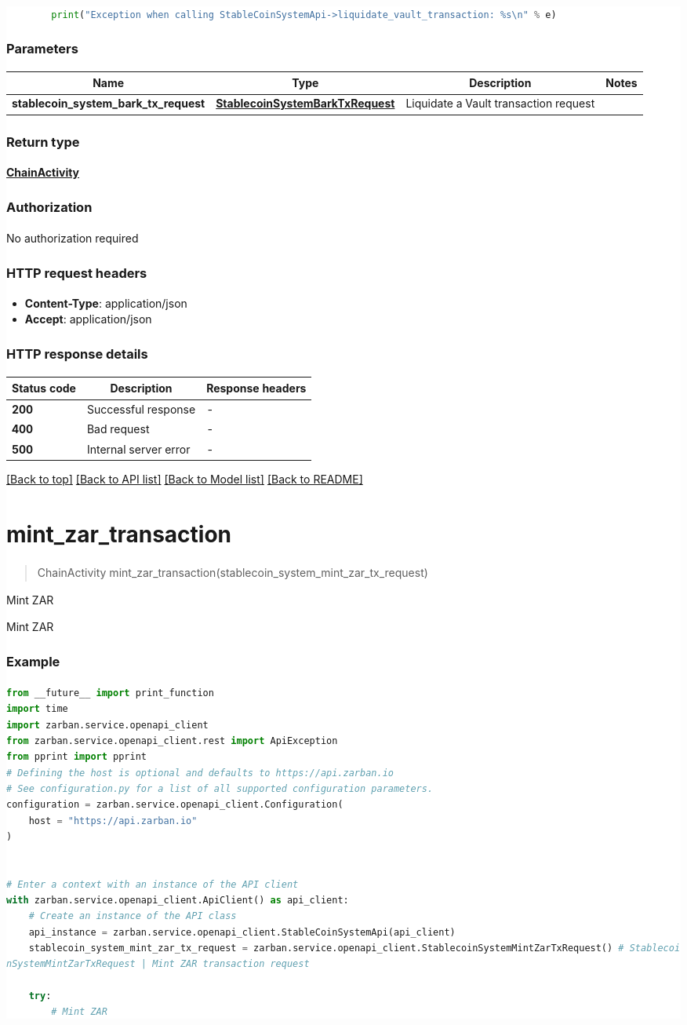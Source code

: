```python
        print("Exception when calling StableCoinSystemApi->liquidate_vault_transaction: %s\n" % e)
```

### Parameters

Name | Type | Description  | Notes
------------- | ------------- | ------------- | -------------
 **stablecoin_system_bark_tx_request** | [**StablecoinSystemBarkTxRequest**](StablecoinSystemBarkTxRequest.md)| Liquidate a Vault transaction request | 

### Return type

[**ChainActivity**](ChainActivity.md)

### Authorization

No authorization required

### HTTP request headers

 - **Content-Type**: application/json
 - **Accept**: application/json

### HTTP response details
| Status code | Description | Response headers |
|-------------|-------------|------------------|
**200** | Successful response |  -  |
**400** | Bad request |  -  |
**500** | Internal server error |  -  |

[[Back to top]](#) [[Back to API list]](../README.md#documentation-for-api-endpoints) [[Back to Model list]](../README.md#documentation-for-models) [[Back to README]](../README.md)

# **mint_zar_transaction**
> ChainActivity mint_zar_transaction(stablecoin_system_mint_zar_tx_request)

Mint ZAR

Mint ZAR

### Example

```python
from __future__ import print_function
import time
import zarban.service.openapi_client
from zarban.service.openapi_client.rest import ApiException
from pprint import pprint
# Defining the host is optional and defaults to https://api.zarban.io
# See configuration.py for a list of all supported configuration parameters.
configuration = zarban.service.openapi_client.Configuration(
    host = "https://api.zarban.io"
)


# Enter a context with an instance of the API client
with zarban.service.openapi_client.ApiClient() as api_client:
    # Create an instance of the API class
    api_instance = zarban.service.openapi_client.StableCoinSystemApi(api_client)
    stablecoin_system_mint_zar_tx_request = zarban.service.openapi_client.StablecoinSystemMintZarTxRequest() # StablecoinSystemMintZarTxRequest | Mint ZAR transaction request

    try:
        # Mint ZAR
```
